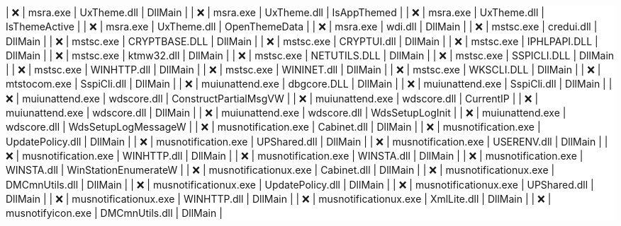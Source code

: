 | ❌             | msra.exe                                    | UxTheme.dll                            | DllMain                                  |
| ❌             | msra.exe                                    | UxTheme.dll                            | IsAppThemed                              |
| ❌             | msra.exe                                    | UxTheme.dll                            | IsThemeActive                            |
| ❌             | msra.exe                                    | UxTheme.dll                            | OpenThemeData                            |
| ❌             | msra.exe                                    | wdi.dll                                | DllMain                                  |
| ❌             | mstsc.exe                                   | credui.dll                             | DllMain                                  |
| ❌             | mstsc.exe                                   | CRYPTBASE.DLL                          | DllMain                                  |
| ❌             | mstsc.exe                                   | CRYPTUI.dll                            | DllMain                                  |
| ❌             | mstsc.exe                                   | IPHLPAPI.DLL                           | DllMain                                  |
| ❌             | mstsc.exe                                   | ktmw32.dll                             | DllMain                                  |
| ❌             | mstsc.exe                                   | NETUTILS.DLL                           | DllMain                                  |
| ❌             | mstsc.exe                                   | SSPICLI.DLL                            | DllMain                                  |
| ❌             | mstsc.exe                                   | WINHTTP.dll                            | DllMain                                  |
| ❌             | mstsc.exe                                   | WININET.dll                            | DllMain                                  |
| ❌             | mstsc.exe                                   | WKSCLI.DLL                             | DllMain                                  |
| ❌             | mtstocom.exe                                | SspiCli.dll                            | DllMain                                  |
| ❌             | muiunattend.exe                             | dbgcore.DLL                            | DllMain                                  |
| ❌             | muiunattend.exe                             | SspiCli.dll                            | DllMain                                  |
| ❌             | muiunattend.exe                             | wdscore.dll                            | ConstructPartialMsgVW                    |
| ❌             | muiunattend.exe                             | wdscore.dll                            | CurrentIP                                |
| ❌             | muiunattend.exe                             | wdscore.dll                            | DllMain                                  |
| ❌             | muiunattend.exe                             | wdscore.dll                            | WdsSetupLogInit                          |
| ❌             | muiunattend.exe                             | wdscore.dll                            | WdsSetupLogMessageW                      |
| ❌             | musnotification.exe                         | Cabinet.dll                            | DllMain                                  |
| ❌             | musnotification.exe                         | UpdatePolicy.dll                       | DllMain                                  |
| ❌             | musnotification.exe                         | UPShared.dll                           | DllMain                                  |
| ❌             | musnotification.exe                         | USERENV.dll                            | DllMain                                  |
| ❌             | musnotification.exe                         | WINHTTP.dll                            | DllMain                                  |
| ❌             | musnotification.exe                         | WINSTA.dll                             | DllMain                                  |
| ❌             | musnotification.exe                         | WINSTA.dll                             | WinStationEnumerateW                     |
| ❌             | musnotificationux.exe                       | Cabinet.dll                            | DllMain                                  |
| ❌             | musnotificationux.exe                       | DMCmnUtils.dll                         | DllMain                                  |
| ❌             | musnotificationux.exe                       | UpdatePolicy.dll                       | DllMain                                  |
| ❌             | musnotificationux.exe                       | UPShared.dll                           | DllMain                                  |
| ❌             | musnotificationux.exe                       | WINHTTP.dll                            | DllMain                                  |
| ❌             | musnotificationux.exe                       | XmlLite.dll                            | DllMain                                  |
| ❌             | musnotifyicon.exe                           | DMCmnUtils.dll                         | DllMain                                  |